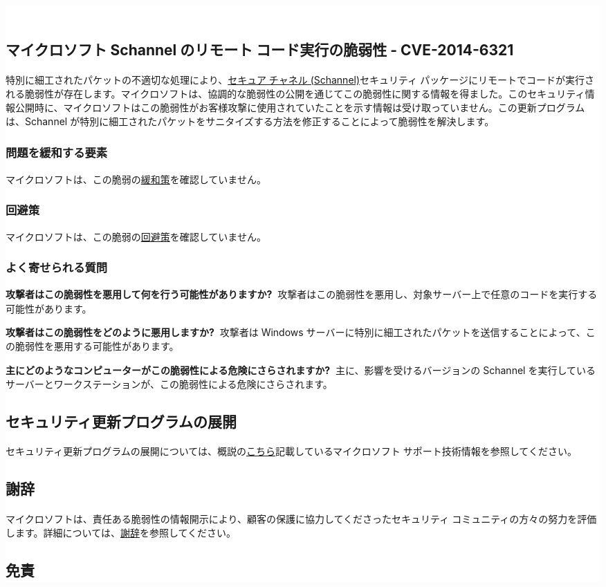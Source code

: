 </td>
</tr>
</table>
<p> </p>
 

<span></span>
マイクロソフト Schannel のリモート コード実行の脆弱性 - CVE-2014-6321
---------------------------------------------------------------------

<span id="sectionToggle4"></span>
特別に細工されたパケットの不適切な処理により、[セキュア チャネル (Schannel)](https://technet.microsoft.com/ja-jp/library/security/dn848375.aspx)セキュリティ パッケージにリモートでコードが実行される脆弱性が存在します。マイクロソフトは、協調的な脆弱性の公開を通じてこの脆弱性に関する情報を得ました。このセキュリティ情報公開時に、マイクロソフトはこの脆弱性がお客様攻撃に使用されていたことを示す情報は受け取っていません。この更新プログラムは、Schannel が特別に細工されたパケットをサニタイズする方法を修正することによって脆弱性を解決します。

<span></span>
### 問題を緩和する要素

マイクロソフトは、この脆弱の[緩和策](https://technet.microsoft.com/ja-jp/library/security/dn848375.aspx)を確認していません。

<span></span>
### 回避策

マイクロソフトは、この脆弱の[回避策](https://technet.microsoft.com/ja-jp/library/security/dn848375.aspx)を確認していません。

<span></span>
### よく寄せられる質問

**攻撃者はこの脆弱性を悪用して何を行う可能性がありますか?** 
攻撃者はこの脆弱性を悪用し、対象サーバー上で任意のコードを実行する可能性があります。

**攻撃者はこの脆弱性をどのように悪用しますか?** 
攻撃者は Windows サーバーに特別に細工されたパケットを送信することによって、この脆弱性を悪用する可能性があります。

**主にどのようなコンピューターがこの脆弱性による危険にさらされますか?** 
主に、影響を受けるバージョンの Schannel を実行しているサーバーとワークステーションが、この脆弱性による危険にさらされます。

<span></span>
セキュリティ更新プログラムの展開
--------------------------------

<span id="sectionToggle5"></span>
セキュリティ更新プログラムの展開については、概説の[こちら](#kbarticle)記載しているマイクロソフト サポート技術情報を参照してください。

<span></span>
謝辞
----

<span id="sectionToggle6"></span>
マイクロソフトは、責任ある脆弱性の情報開示により、顧客の保護に協力してくださったセキュリティ コミュニティの方々の努力を評価します。詳細については、[謝辞](https://technet.microsoft.com/ja-jp/library/security/dn820091.aspx)を参照してください。

<span></span>
免責
----
